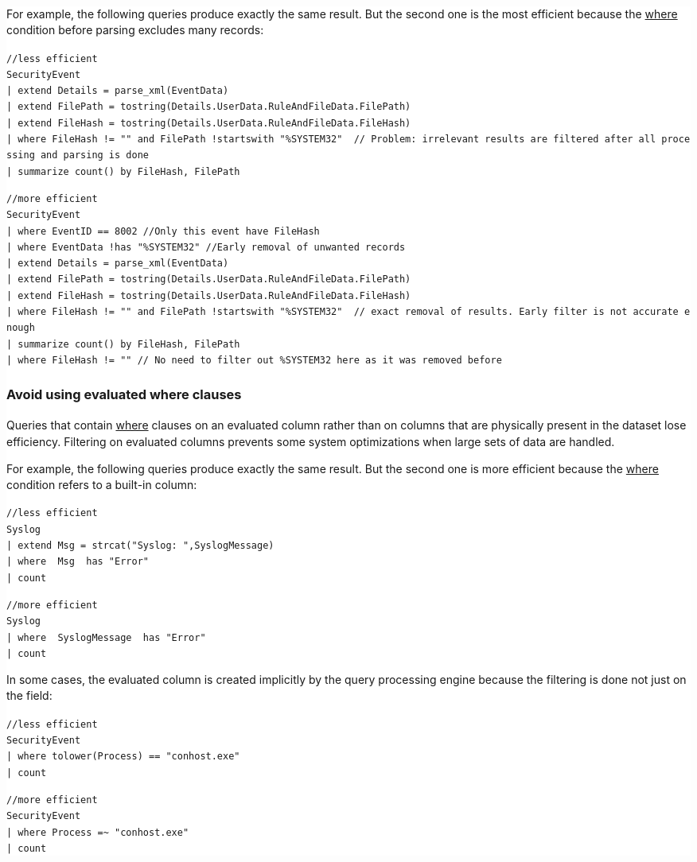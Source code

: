 For example, the following queries produce exactly the same result. But the second one is the most efficient because the [where](/azure/kusto/query/whereoperator) condition before parsing excludes many records:

```Kusto
//less efficient
SecurityEvent
| extend Details = parse_xml(EventData)
| extend FilePath = tostring(Details.UserData.RuleAndFileData.FilePath)
| extend FileHash = tostring(Details.UserData.RuleAndFileData.FileHash)
| where FileHash != "" and FilePath !startswith "%SYSTEM32"  // Problem: irrelevant results are filtered after all processing and parsing is done
| summarize count() by FileHash, FilePath
```
```Kusto
//more efficient
SecurityEvent
| where EventID == 8002 //Only this event have FileHash
| where EventData !has "%SYSTEM32" //Early removal of unwanted records
| extend Details = parse_xml(EventData)
| extend FilePath = tostring(Details.UserData.RuleAndFileData.FilePath)
| extend FileHash = tostring(Details.UserData.RuleAndFileData.FileHash)
| where FileHash != "" and FilePath !startswith "%SYSTEM32"  // exact removal of results. Early filter is not accurate enough
| summarize count() by FileHash, FilePath
| where FileHash != "" // No need to filter out %SYSTEM32 here as it was removed before
```

### Avoid using evaluated where clauses

Queries that contain [where](/azure/kusto/query/whereoperator) clauses on an evaluated column rather than on columns that are physically present in the dataset lose efficiency. Filtering on evaluated columns prevents some system optimizations when large sets of data are handled.

For example, the following queries produce exactly the same result. But the second one is more efficient because the [where](/azure/kusto/query/whereoperator) condition refers to a built-in column:

```Kusto
//less efficient
Syslog
| extend Msg = strcat("Syslog: ",SyslogMessage)
| where  Msg  has "Error"
| count 
```
```Kusto
//more efficient
Syslog
| where  SyslogMessage  has "Error"
| count 
```

In some cases, the evaluated column is created implicitly by the query processing engine because the filtering is done not just on the field:

```Kusto
//less efficient
SecurityEvent
| where tolower(Process) == "conhost.exe"
| count 
```
```Kusto
//more efficient
SecurityEvent
| where Process =~ "conhost.exe"
| count 
```
